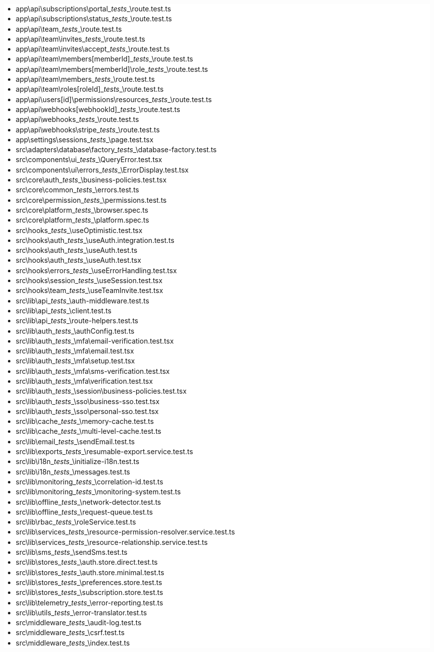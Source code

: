 - app\api\subscriptions\portal\__tests__\route.test.ts
- app\api\subscriptions\status\__tests__\route.test.ts
- app\api\team\__tests__\route.test.ts
- app\api\team\invites\__tests__\route.test.ts
- app\api\team\invites\accept\__tests__\route.test.ts
- app\api\team\members\[memberId]\__tests__\route.test.ts
- app\api\team\members\[memberId]\role\__tests__\route.test.ts
- app\api\team\members\__tests__\route.test.ts
- app\api\team\roles\[roleId]\__tests__\route.test.ts
- app\api\users\[id]\permissions\resources\__tests__\route.test.ts
- app\api\webhooks\[webhookId]\__tests__\route.test.ts
- app\api\webhooks\__tests__\route.test.ts
- app\api\webhooks\stripe\__tests__\route.test.ts
- app\settings\sessions\__tests__\page.test.tsx
- src\adapters\database\factory\__tests__\database-factory.test.ts
- src\components\ui\__tests__\QueryError.test.tsx
- src\components\ui\errors\__tests__\ErrorDisplay.test.tsx
- src\core\auth\__tests__\business-policies.test.tsx
- src\core\common\__tests__\errors.test.ts
- src\core\permission\__tests__\permissions.test.ts
- src\core\platform\__tests__\browser.spec.ts
- src\core\platform\__tests__\platform.spec.ts
- src\hooks\__tests__\useOptimistic.test.tsx
- src\hooks\auth\__tests__\useAuth.integration.test.ts
- src\hooks\auth\__tests__\useAuth.test.ts
- src\hooks\auth\__tests__\useAuth.test.tsx
- src\hooks\errors\__tests__\useErrorHandling.test.tsx
- src\hooks\session\__tests__\useSession.test.tsx
- src\hooks\team\__tests__\useTeamInvite.test.tsx
- src\lib\api\__tests__\auth-middleware.test.ts
- src\lib\api\__tests__\client.test.ts
- src\lib\api\__tests__\route-helpers.test.ts
- src\lib\auth\__tests__\authConfig.test.ts
- src\lib\auth\__tests__\mfa\email-verification.test.tsx
- src\lib\auth\__tests__\mfa\email.test.tsx
- src\lib\auth\__tests__\mfa\setup.test.tsx
- src\lib\auth\__tests__\mfa\sms-verification.test.tsx
- src\lib\auth\__tests__\mfa\verification.test.tsx
- src\lib\auth\__tests__\session\business-policies.test.tsx
- src\lib\auth\__tests__\sso\business-sso.test.tsx
- src\lib\auth\__tests__\sso\personal-sso.test.tsx
- src\lib\cache\__tests__\memory-cache.test.ts
- src\lib\cache\__tests__\multi-level-cache.test.ts
- src\lib\email\__tests__\sendEmail.test.ts
- src\lib\exports\__tests__\resumable-export.service.test.ts
- src\lib\i18n\__tests__\initialize-i18n.test.ts
- src\lib\i18n\__tests__\messages.test.ts
- src\lib\monitoring\__tests__\correlation-id.test.ts
- src\lib\monitoring\__tests__\monitoring-system.test.ts
- src\lib\offline\__tests__\network-detector.test.ts
- src\lib\offline\__tests__\request-queue.test.ts
- src\lib\rbac\__tests__\roleService.test.ts
- src\lib\services\__tests__\resource-permission-resolver.service.test.ts
- src\lib\services\__tests__\resource-relationship.service.test.ts
- src\lib\sms\__tests__\sendSms.test.ts
- src\lib\stores\__tests__\auth.store.direct.test.ts
- src\lib\stores\__tests__\auth.store.minimal.test.ts
- src\lib\stores\__tests__\preferences.store.test.ts
- src\lib\stores\__tests__\subscription.store.test.ts
- src\lib\telemetry\__tests__\error-reporting.test.ts
- src\lib\utils\__tests__\error-translator.test.ts
- src\middleware\__tests__\audit-log.test.ts
- src\middleware\__tests__\csrf.test.ts
- src\middleware\__tests__\index.test.ts